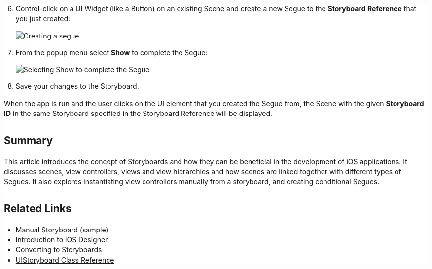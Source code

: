 6. Control-click on a UI Widget (like a Button) on an existing Scene and create a new Segue to the **Storyboard Reference** that you just created: 

	[![](images/ref14.png "Creating a segue")](images/ref14.png#lightbox) 
	
7. From the popup menu select **Show** to complete the Segue: 

	[![](images/ref06.png "Selecting Show to complete the Segue")](images/ref06.png#lightbox) 
	
8. Save your changes to the Storyboard.

When the app is run and the user clicks on the UI element that you created the Segue from, the Scene with the given **Storyboard ID** in the same Storyboard specified in the Storyboard Reference will be displayed.

## Summary

This article introduces the concept of Storyboards and how they can be beneficial in the development of iOS applications. It discusses scenes, view controllers, views and view hierarchies and how scenes are linked together with different types of Segues.  It also explores instantiating view controllers manually from a storyboard, and creating conditional Segues.



## Related Links

- [Manual Storyboard (sample)](https://developer.xamarin.com/samples/ManualStoryboard/)
- [Introduction to iOS Designer](~/ios/user-interface/designer/introduction.md)
- [Converting to Storyboards](http://developer.apple.com/library/ios/#releasenotes/Miscellaneous/RN-AdoptingStoryboards/)
- [UIStoryboard Class Reference](https://developer.apple.com/library/ios/#documentation/UIKit/Reference/UIStoryboard_Class/Reference/Reference.html)
